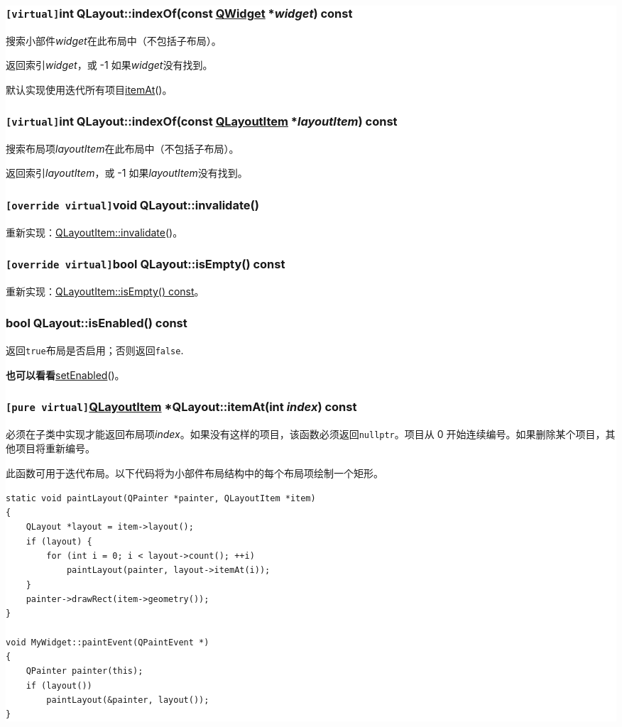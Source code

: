 ### `[virtual]`int QLayout::indexOf(const [QWidget](https://doc-qt-io.translate.goog/qt-6/qwidget.html?_x_tr_sl=auto&_x_tr_tl=zh-CN&_x_tr_hl=zh-CN&_x_tr_pto=wapp) **widget*) const

搜索小部件*widget*在此布局中（不包括子布局）。

返回索引*widget*，或 -1 如果*widget*没有找到。

默认实现使用迭代所有项目[itemAt](https://doc-qt-io.translate.goog/qt-6/qlayout.html?_x_tr_sl=auto&_x_tr_tl=zh-CN&_x_tr_hl=zh-CN&_x_tr_pto=wapp#itemAt)()。

### `[virtual]`int QLayout::indexOf(const [QLayoutItem](https://doc-qt-io.translate.goog/qt-6/qlayoutitem.html?_x_tr_sl=auto&_x_tr_tl=zh-CN&_x_tr_hl=zh-CN&_x_tr_pto=wapp#QLayoutItem) **layoutItem*) const

搜索布局项*layoutItem*在此布局中（不包括子布局）。

返回索引*layoutItem*，或 -1 如果*layoutItem*没有找到。

### `[override virtual]`void QLayout::invalidate()

重新实现：[QLayoutItem::invalidate](https://doc-qt-io.translate.goog/qt-6/qlayoutitem.html?_x_tr_sl=auto&_x_tr_tl=zh-CN&_x_tr_hl=zh-CN&_x_tr_pto=wapp#invalidate)()。

### `[override virtual]`bool QLayout::isEmpty() const

重新实现：[QLayoutItem::isEmpty() const](https://doc-qt-io.translate.goog/qt-6/qlayoutitem.html?_x_tr_sl=auto&_x_tr_tl=zh-CN&_x_tr_hl=zh-CN&_x_tr_pto=wapp#isEmpty)。

### bool QLayout::isEnabled() const

返回`true`布局是否启用；否则返回`false`.

**也可以看看**[setEnabled](https://doc-qt-io.translate.goog/qt-6/qlayout.html?_x_tr_sl=auto&_x_tr_tl=zh-CN&_x_tr_hl=zh-CN&_x_tr_pto=wapp#setEnabled)()。

### `[pure virtual]`[QLayoutItem](https://doc-qt-io.translate.goog/qt-6/qlayoutitem.html?_x_tr_sl=auto&_x_tr_tl=zh-CN&_x_tr_hl=zh-CN&_x_tr_pto=wapp#QLayoutItem) *QLayout::itemAt(int *index*) const

必须在子类中实现才能返回布局项*index*。如果没有这样的项目，该函数必须返回`nullptr`。项目从 0 开始连续编号。如果删除某个项目，其他项目将重新编号。

此函数可用于迭代布局。以下代码将为小部件布局结构中的每个布局项绘制一个矩形。

```
static void paintLayout(QPainter *painter, QLayoutItem *item)
{
    QLayout *layout = item->layout();
    if (layout) {
        for (int i = 0; i < layout->count(); ++i)
            paintLayout(painter, layout->itemAt(i));
    }
    painter->drawRect(item->geometry());
}

void MyWidget::paintEvent(QPaintEvent *)
{
    QPainter painter(this);
    if (layout())
        paintLayout(&painter, layout());
}
```
